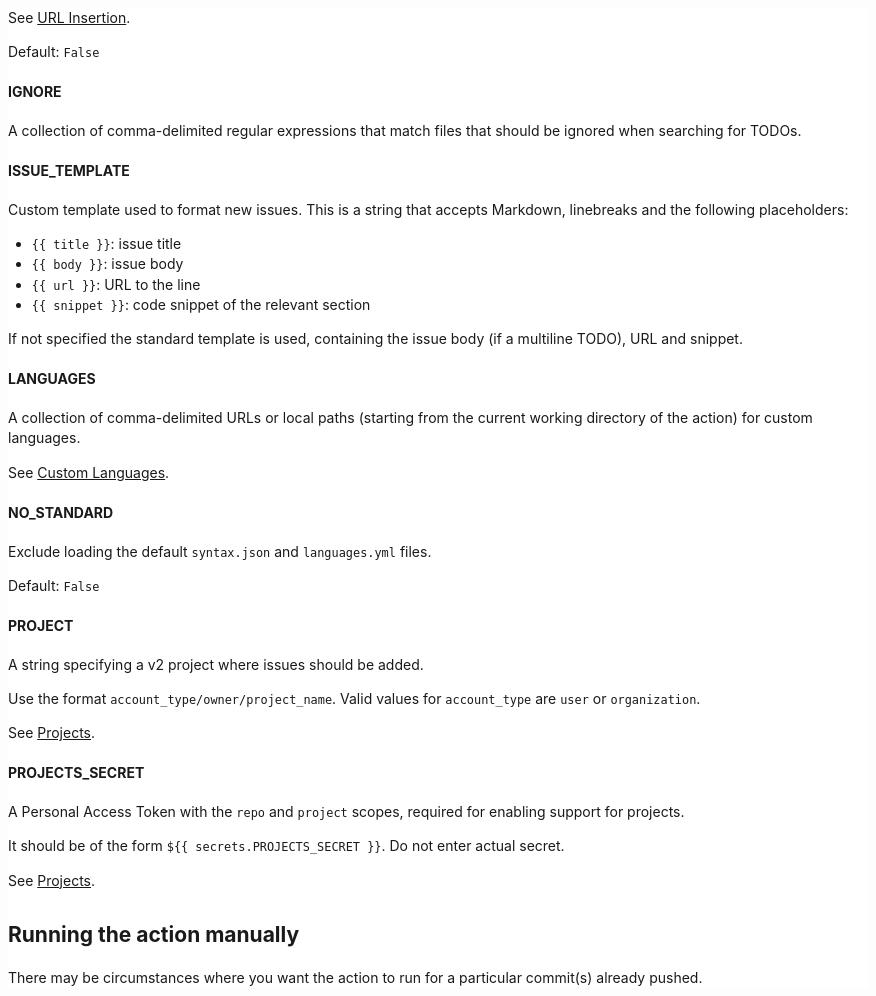 See [URL Insertion](#url-insertion).

Default: `False`

#### IGNORE

A collection of comma-delimited regular expressions that match files that should be ignored when searching for TODOs.

#### ISSUE_TEMPLATE

Custom template used to format new issues. This is a string that accepts Markdown, linebreaks and the following
placeholders:

* `{{ title }}`: issue title
* `{{ body }}`: issue body
* `{{ url }}`: URL to the line
* `{{ snippet }}`: code snippet of the relevant section

If not specified the standard template is used, containing the issue body (if a multiline TODO), URL and snippet.

#### LANGUAGES

A collection of comma-delimited URLs or local paths (starting from the current working directory of the action)
for custom languages.

See [Custom Languages](#custom-languages).

#### NO_STANDARD

Exclude loading the default `syntax.json` and `languages.yml` files.

Default: `False`

#### PROJECT

A string specifying a v2 project where issues should be added.

Use the format `account_type/owner/project_name`. Valid values for `account_type` are `user` or `organization`.

See [Projects](#projects).

#### PROJECTS_SECRET

A Personal Access Token with the `repo` and `project` scopes, required for enabling support for projects.

It should be of the form `${{ secrets.PROJECTS_SECRET }}`. Do not enter actual secret.

See [Projects](#projects).

## Running the action manually

There may be circumstances where you want the action to run for a particular commit(s) already pushed.
